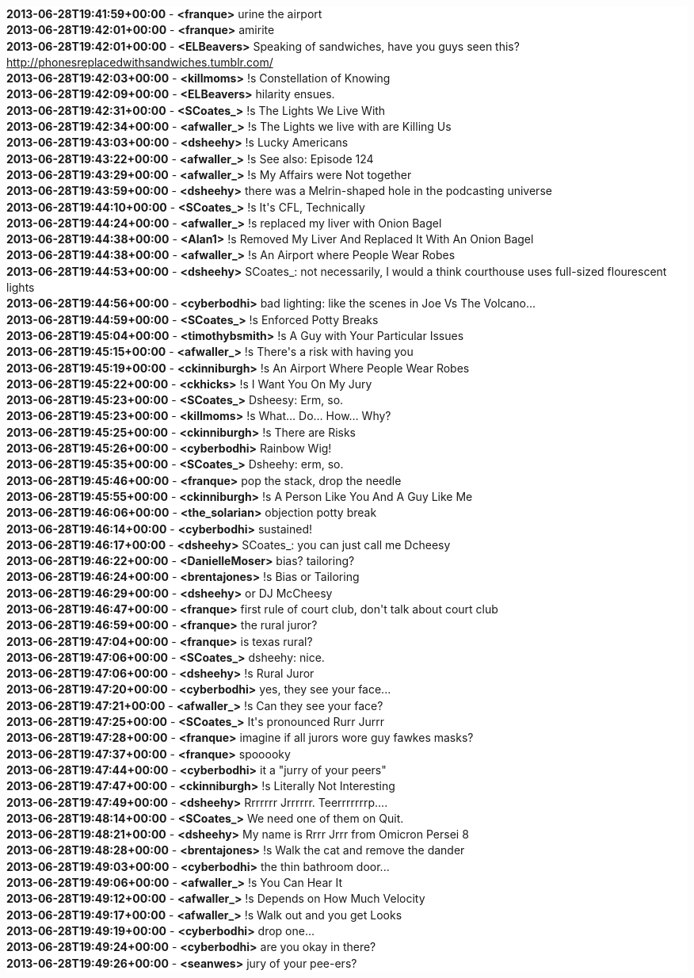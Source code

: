 **2013-06-28T19:41:59+00:00** - **&lt;franque&gt;** urine the airport  
**2013-06-28T19:42:01+00:00** - **&lt;franque&gt;** amirite  
**2013-06-28T19:42:01+00:00** - **&lt;ELBeavers&gt;** Speaking of sandwiches, have you guys seen this? http://phonesreplacedwithsandwiches.tumblr.com/  
**2013-06-28T19:42:03+00:00** - **&lt;killmoms&gt;** !s Constellation of Knowing  
**2013-06-28T19:42:09+00:00** - **&lt;ELBeavers&gt;** hilarity ensues.  
**2013-06-28T19:42:31+00:00** - **&lt;SCoates_&gt;** !s The Lights We Live With  
**2013-06-28T19:42:34+00:00** - **&lt;afwaller_&gt;** !s The Lights we live with are Killing Us  
**2013-06-28T19:43:03+00:00** - **&lt;dsheehy&gt;** !s Lucky Americans  
**2013-06-28T19:43:22+00:00** - **&lt;afwaller_&gt;** !s See also: Episode 124  
**2013-06-28T19:43:29+00:00** - **&lt;afwaller_&gt;** !s My Affairs were Not together  
**2013-06-28T19:43:59+00:00** - **&lt;dsheehy&gt;** there was a Melrin-shaped hole in the podcasting universe  
**2013-06-28T19:44:10+00:00** - **&lt;SCoates_&gt;** !s It's CFL, Technically  
**2013-06-28T19:44:24+00:00** - **&lt;afwaller_&gt;** !s replaced my liver with Onion Bagel  
**2013-06-28T19:44:38+00:00** - **&lt;Alan1&gt;** !s Removed My Liver And Replaced It With An Onion Bagel  
**2013-06-28T19:44:38+00:00** - **&lt;afwaller_&gt;** !s An Airport where People Wear Robes  
**2013-06-28T19:44:53+00:00** - **&lt;dsheehy&gt;** SCoates_: not necessarily, I would a think  courthouse uses full-sized flourescent lights  
**2013-06-28T19:44:56+00:00** - **&lt;cyberbodhi&gt;** bad lighting: like the scenes in Joe Vs The Volcano...  
**2013-06-28T19:44:59+00:00** - **&lt;SCoates_&gt;** !s Enforced Potty Breaks  
**2013-06-28T19:45:04+00:00** - **&lt;timothybsmith&gt;** !s A Guy with Your Particular Issues  
**2013-06-28T19:45:15+00:00** - **&lt;afwaller_&gt;** !s There's a risk with having you  
**2013-06-28T19:45:19+00:00** - **&lt;ckinniburgh&gt;** !s An Airport Where People Wear Robes  
**2013-06-28T19:45:22+00:00** - **&lt;ckhicks&gt;** !s I Want You On My Jury  
**2013-06-28T19:45:23+00:00** - **&lt;SCoates_&gt;** Dsheesy: Erm, so.  
**2013-06-28T19:45:23+00:00** - **&lt;killmoms&gt;** !s What… Do… How… Why?  
**2013-06-28T19:45:25+00:00** - **&lt;ckinniburgh&gt;** !s There are Risks  
**2013-06-28T19:45:26+00:00** - **&lt;cyberbodhi&gt;** Rainbow Wig!  
**2013-06-28T19:45:35+00:00** - **&lt;SCoates_&gt;** Dsheehy: erm, so.  
**2013-06-28T19:45:46+00:00** - **&lt;franque&gt;** pop the stack, drop the needle  
**2013-06-28T19:45:55+00:00** - **&lt;ckinniburgh&gt;** !s A Person Like You And A Guy Like Me  
**2013-06-28T19:46:06+00:00** - **&lt;the_solarian&gt;** objection potty break  
**2013-06-28T19:46:14+00:00** - **&lt;cyberbodhi&gt;** sustained!  
**2013-06-28T19:46:17+00:00** - **&lt;dsheehy&gt;** SCoates_: you can just call me Dcheesy  
**2013-06-28T19:46:22+00:00** - **&lt;DanielleMoser&gt;** bias? tailoring?  
**2013-06-28T19:46:24+00:00** - **&lt;brentajones&gt;** !s Bias or Tailoring  
**2013-06-28T19:46:29+00:00** - **&lt;dsheehy&gt;** or DJ McCheesy  
**2013-06-28T19:46:47+00:00** - **&lt;franque&gt;** first rule of court club, don't talk about court club  
**2013-06-28T19:46:59+00:00** - **&lt;franque&gt;** the rural juror?  
**2013-06-28T19:47:04+00:00** - **&lt;franque&gt;** is texas rural?  
**2013-06-28T19:47:06+00:00** - **&lt;SCoates_&gt;** dsheehy: nice.  
**2013-06-28T19:47:06+00:00** - **&lt;dsheehy&gt;** !s Rural Juror  
**2013-06-28T19:47:20+00:00** - **&lt;cyberbodhi&gt;** yes, they see your face...  
**2013-06-28T19:47:21+00:00** - **&lt;afwaller_&gt;** !s Can they see your face?  
**2013-06-28T19:47:25+00:00** - **&lt;SCoates_&gt;** It's pronounced Rurr Jurrr  
**2013-06-28T19:47:28+00:00** - **&lt;franque&gt;** imagine if all jurors wore guy fawkes masks?  
**2013-06-28T19:47:37+00:00** - **&lt;franque&gt;** spooooky  
**2013-06-28T19:47:44+00:00** - **&lt;cyberbodhi&gt;** it a "jurry of your peers"  
**2013-06-28T19:47:47+00:00** - **&lt;ckinniburgh&gt;** !s Literally Not Interesting  
**2013-06-28T19:47:49+00:00** - **&lt;dsheehy&gt;** Rrrrrrr Jrrrrrr. Teerrrrrrrp....  
**2013-06-28T19:48:14+00:00** - **&lt;SCoates_&gt;** We need one of them on Quit.  
**2013-06-28T19:48:21+00:00** - **&lt;dsheehy&gt;** My name is Rrrr Jrrr from Omicron Persei 8  
**2013-06-28T19:48:28+00:00** - **&lt;brentajones&gt;** !s Walk the cat and remove the dander  
**2013-06-28T19:49:03+00:00** - **&lt;cyberbodhi&gt;** the thin bathroom door...  
**2013-06-28T19:49:06+00:00** - **&lt;afwaller_&gt;** !s You Can Hear It  
**2013-06-28T19:49:12+00:00** - **&lt;afwaller_&gt;** !s Depends on How Much Velocity  
**2013-06-28T19:49:17+00:00** - **&lt;afwaller_&gt;** !s Walk out and you get Looks  
**2013-06-28T19:49:19+00:00** - **&lt;cyberbodhi&gt;** drop one...  
**2013-06-28T19:49:24+00:00** - **&lt;cyberbodhi&gt;** are you okay in there?  
**2013-06-28T19:49:26+00:00** - **&lt;seanwes&gt;** jury of your pee-ers?  